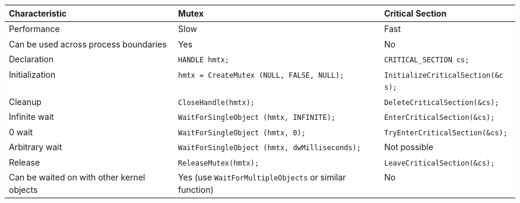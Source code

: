 | Characteristic | Mutex | Critical Section |
| :-- | :-- | :-- |
| Performance | Slow | Fast |
| Can be used across process boundaries | Yes | No |
| Declaration | `HANDLE hmtx;` | `CRITICAL_SECTION cs;` |
| Initialization | `hmtx = CreateMutex (NULL, FALSE, NULL);` | `InitializeCriticalSection(&cs);` |
| Cleanup | `CloseHandle(hmtx);` | `DeleteCriticalSection(&cs);` |
| Infinite wait | `WaitForSingleObject (hmtx, INFINITE);` | `EnterCriticalSection(&cs);` |
| 0 wait | `WaitForSingleObject (hmtx, 0);` | `TryEnterCriticalSection(&cs);` |
| Arbitrary wait | `WaitForSingleObject (hmtx, dwMilliseconds);` | Not possible |
| Release | `ReleaseMutex(hmtx);` | `LeaveCriticalSection(&cs);` |
| Can be waited on with other kernel objects | Yes (use `WaitForMultipleObjects` or similar function) | No |
